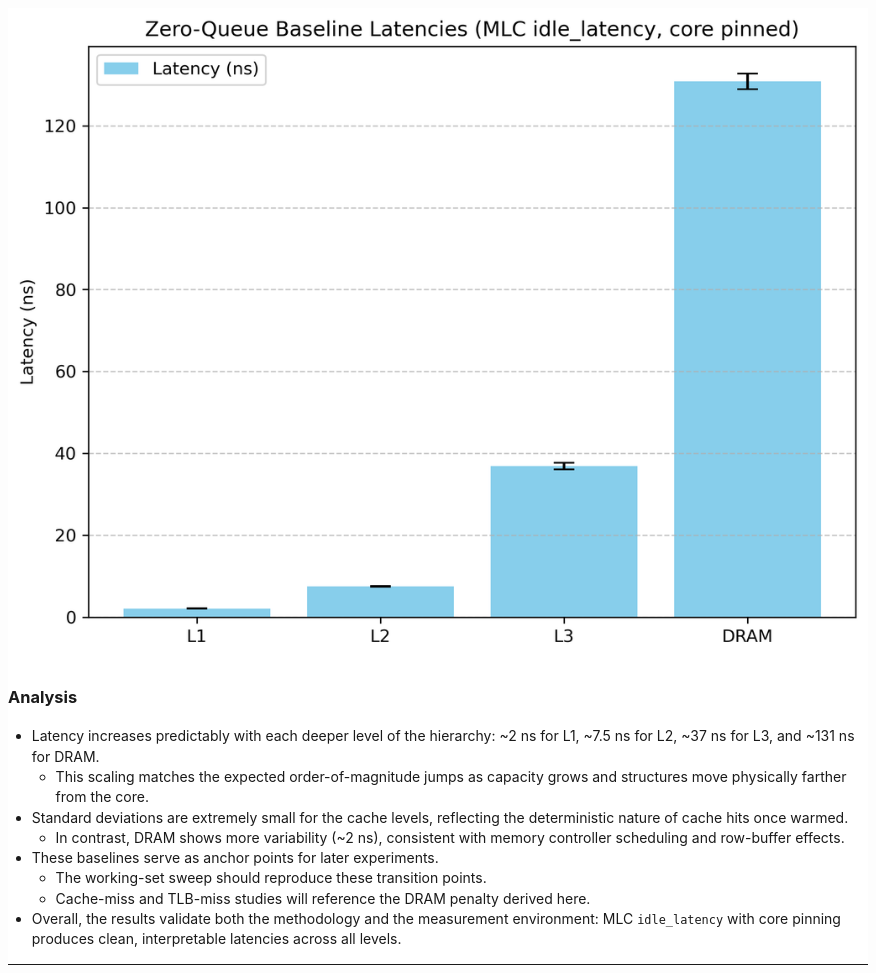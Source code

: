 ![Baseline Latency for Each Cache Level](figures/zero_queue_baseline_2025-09-27_00-30-26/latency.png)

### Analysis
- Latency increases predictably with each deeper level of the hierarchy: ~2 ns for L1, ~7.5 ns for L2, ~37 ns for L3, and ~131 ns for DRAM.  
  - This scaling matches the expected order-of-magnitude jumps as capacity grows and structures move physically farther from the core.  
- Standard deviations are extremely small for the cache levels, reflecting the deterministic nature of cache hits once warmed.  
  - In contrast, DRAM shows more variability (~2 ns), consistent with memory controller scheduling and row-buffer effects.
- These baselines serve as anchor points for later experiments.  
  - The working-set sweep should reproduce these transition points.  
  - Cache-miss and TLB-miss studies will reference the DRAM penalty derived here.  
- Overall, the results validate both the methodology and the measurement environment: MLC `idle_latency` with core pinning produces clean, interpretable latencies across all levels.  


---
